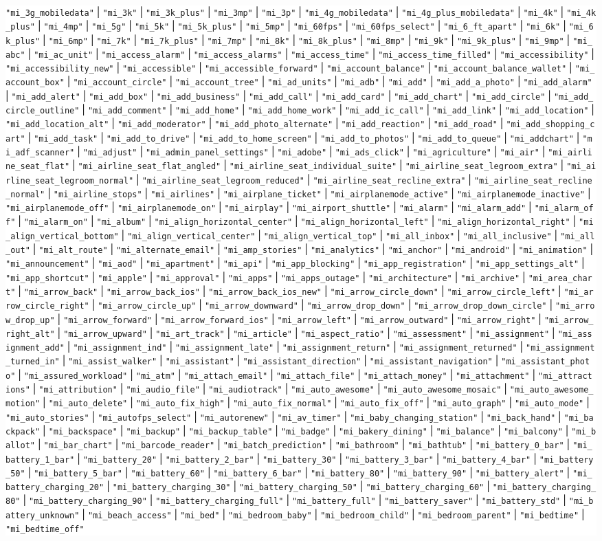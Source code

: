 ``"mi_3g_mobiledata"`` \| ``"mi_3k"`` \| ``"mi_3k_plus"`` \| ``"mi_3mp"`` \| ``"mi_3p"`` \| ``"mi_4g_mobiledata"`` \| ``"mi_4g_plus_mobiledata"`` \| ``"mi_4k"`` \| ``"mi_4k_plus"`` \| ``"mi_4mp"`` \| ``"mi_5g"`` \| ``"mi_5k"`` \| ``"mi_5k_plus"`` \| ``"mi_5mp"`` \| ``"mi_60fps"`` \| ``"mi_60fps_select"`` \| ``"mi_6_ft_apart"`` \| ``"mi_6k"`` \| ``"mi_6k_plus"`` \| ``"mi_6mp"`` \| ``"mi_7k"`` \| ``"mi_7k_plus"`` \| ``"mi_7mp"`` \| ``"mi_8k"`` \| ``"mi_8k_plus"`` \| ``"mi_8mp"`` \| ``"mi_9k"`` \| ``"mi_9k_plus"`` \| ``"mi_9mp"`` \| ``"mi_abc"`` \| ``"mi_ac_unit"`` \| ``"mi_access_alarm"`` \| ``"mi_access_alarms"`` \| ``"mi_access_time"`` \| ``"mi_access_time_filled"`` \| ``"mi_accessibility"`` \| ``"mi_accessibility_new"`` \| ``"mi_accessible"`` \| ``"mi_accessible_forward"`` \| ``"mi_account_balance"`` \| ``"mi_account_balance_wallet"`` \| ``"mi_account_box"`` \| ``"mi_account_circle"`` \| ``"mi_account_tree"`` \| ``"mi_ad_units"`` \| ``"mi_adb"`` \| ``"mi_add"`` \| ``"mi_add_a_photo"`` \| ``"mi_add_alarm"`` \| ``"mi_add_alert"`` \| ``"mi_add_box"`` \| ``"mi_add_business"`` \| ``"mi_add_call"`` \| ``"mi_add_card"`` \| ``"mi_add_chart"`` \| ``"mi_add_circle"`` \| ``"mi_add_circle_outline"`` \| ``"mi_add_comment"`` \| ``"mi_add_home"`` \| ``"mi_add_home_work"`` \| ``"mi_add_ic_call"`` \| ``"mi_add_link"`` \| ``"mi_add_location"`` \| ``"mi_add_location_alt"`` \| ``"mi_add_moderator"`` \| ``"mi_add_photo_alternate"`` \| ``"mi_add_reaction"`` \| ``"mi_add_road"`` \| ``"mi_add_shopping_cart"`` \| ``"mi_add_task"`` \| ``"mi_add_to_drive"`` \| ``"mi_add_to_home_screen"`` \| ``"mi_add_to_photos"`` \| ``"mi_add_to_queue"`` \| ``"mi_addchart"`` \| ``"mi_adf_scanner"`` \| ``"mi_adjust"`` \| ``"mi_admin_panel_settings"`` \| ``"mi_adobe"`` \| ``"mi_ads_click"`` \| ``"mi_agriculture"`` \| ``"mi_air"`` \| ``"mi_airline_seat_flat"`` \| ``"mi_airline_seat_flat_angled"`` \| ``"mi_airline_seat_individual_suite"`` \| ``"mi_airline_seat_legroom_extra"`` \| ``"mi_airline_seat_legroom_normal"`` \| ``"mi_airline_seat_legroom_reduced"`` \| ``"mi_airline_seat_recline_extra"`` \| ``"mi_airline_seat_recline_normal"`` \| ``"mi_airline_stops"`` \| ``"mi_airlines"`` \| ``"mi_airplane_ticket"`` \| ``"mi_airplanemode_active"`` \| ``"mi_airplanemode_inactive"`` \| ``"mi_airplanemode_off"`` \| ``"mi_airplanemode_on"`` \| ``"mi_airplay"`` \| ``"mi_airport_shuttle"`` \| ``"mi_alarm"`` \| ``"mi_alarm_add"`` \| ``"mi_alarm_off"`` \| ``"mi_alarm_on"`` \| ``"mi_album"`` \| ``"mi_align_horizontal_center"`` \| ``"mi_align_horizontal_left"`` \| ``"mi_align_horizontal_right"`` \| ``"mi_align_vertical_bottom"`` \| ``"mi_align_vertical_center"`` \| ``"mi_align_vertical_top"`` \| ``"mi_all_inbox"`` \| ``"mi_all_inclusive"`` \| ``"mi_all_out"`` \| ``"mi_alt_route"`` \| ``"mi_alternate_email"`` \| ``"mi_amp_stories"`` \| ``"mi_analytics"`` \| ``"mi_anchor"`` \| ``"mi_android"`` \| ``"mi_animation"`` \| ``"mi_announcement"`` \| ``"mi_aod"`` \| ``"mi_apartment"`` \| ``"mi_api"`` \| ``"mi_app_blocking"`` \| ``"mi_app_registration"`` \| ``"mi_app_settings_alt"`` \| ``"mi_app_shortcut"`` \| ``"mi_apple"`` \| ``"mi_approval"`` \| ``"mi_apps"`` \| ``"mi_apps_outage"`` \| ``"mi_architecture"`` \| ``"mi_archive"`` \| ``"mi_area_chart"`` \| ``"mi_arrow_back"`` \| ``"mi_arrow_back_ios"`` \| ``"mi_arrow_back_ios_new"`` \| ``"mi_arrow_circle_down"`` \| ``"mi_arrow_circle_left"`` \| ``"mi_arrow_circle_right"`` \| ``"mi_arrow_circle_up"`` \| ``"mi_arrow_downward"`` \| ``"mi_arrow_drop_down"`` \| ``"mi_arrow_drop_down_circle"`` \| ``"mi_arrow_drop_up"`` \| ``"mi_arrow_forward"`` \| ``"mi_arrow_forward_ios"`` \| ``"mi_arrow_left"`` \| ``"mi_arrow_outward"`` \| ``"mi_arrow_right"`` \| ``"mi_arrow_right_alt"`` \| ``"mi_arrow_upward"`` \| ``"mi_art_track"`` \| ``"mi_article"`` \| ``"mi_aspect_ratio"`` \| ``"mi_assessment"`` \| ``"mi_assignment"`` \| ``"mi_assignment_add"`` \| ``"mi_assignment_ind"`` \| ``"mi_assignment_late"`` \| ``"mi_assignment_return"`` \| ``"mi_assignment_returned"`` \| ``"mi_assignment_turned_in"`` \| ``"mi_assist_walker"`` \| ``"mi_assistant"`` \| ``"mi_assistant_direction"`` \| ``"mi_assistant_navigation"`` \| ``"mi_assistant_photo"`` \| ``"mi_assured_workload"`` \| ``"mi_atm"`` \| ``"mi_attach_email"`` \| ``"mi_attach_file"`` \| ``"mi_attach_money"`` \| ``"mi_attachment"`` \| ``"mi_attractions"`` \| ``"mi_attribution"`` \| ``"mi_audio_file"`` \| ``"mi_audiotrack"`` \| ``"mi_auto_awesome"`` \| ``"mi_auto_awesome_mosaic"`` \| ``"mi_auto_awesome_motion"`` \| ``"mi_auto_delete"`` \| ``"mi_auto_fix_high"`` \| ``"mi_auto_fix_normal"`` \| ``"mi_auto_fix_off"`` \| ``"mi_auto_graph"`` \| ``"mi_auto_mode"`` \| ``"mi_auto_stories"`` \| ``"mi_autofps_select"`` \| ``"mi_autorenew"`` \| ``"mi_av_timer"`` \| ``"mi_baby_changing_station"`` \| ``"mi_back_hand"`` \| ``"mi_backpack"`` \| ``"mi_backspace"`` \| ``"mi_backup"`` \| ``"mi_backup_table"`` \| ``"mi_badge"`` \| ``"mi_bakery_dining"`` \| ``"mi_balance"`` \| ``"mi_balcony"`` \| ``"mi_ballot"`` \| ``"mi_bar_chart"`` \| ``"mi_barcode_reader"`` \| ``"mi_batch_prediction"`` \| ``"mi_bathroom"`` \| ``"mi_bathtub"`` \| ``"mi_battery_0_bar"`` \| ``"mi_battery_1_bar"`` \| ``"mi_battery_20"`` \| ``"mi_battery_2_bar"`` \| ``"mi_battery_30"`` \| ``"mi_battery_3_bar"`` \| ``"mi_battery_4_bar"`` \| ``"mi_battery_50"`` \| ``"mi_battery_5_bar"`` \| ``"mi_battery_60"`` \| ``"mi_battery_6_bar"`` \| ``"mi_battery_80"`` \| ``"mi_battery_90"`` \| ``"mi_battery_alert"`` \| ``"mi_battery_charging_20"`` \| ``"mi_battery_charging_30"`` \| ``"mi_battery_charging_50"`` \| ``"mi_battery_charging_60"`` \| ``"mi_battery_charging_80"`` \| ``"mi_battery_charging_90"`` \| ``"mi_battery_charging_full"`` \| ``"mi_battery_full"`` \| ``"mi_battery_saver"`` \| ``"mi_battery_std"`` \| ``"mi_battery_unknown"`` \| ``"mi_beach_access"`` \| ``"mi_bed"`` \| ``"mi_bedroom_baby"`` \| ``"mi_bedroom_child"`` \| ``"mi_bedroom_parent"`` \| ``"mi_bedtime"`` \| ``"mi_bedtime_off"``